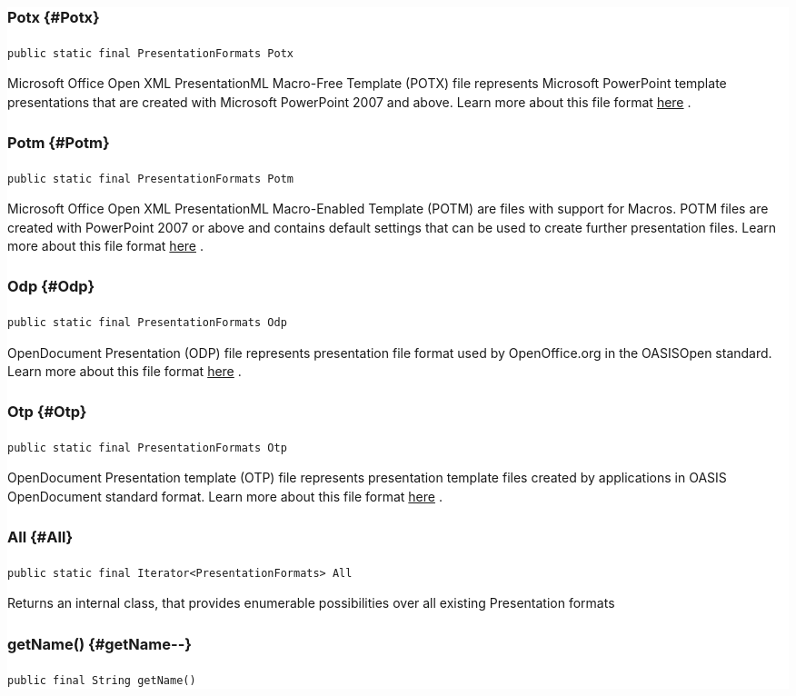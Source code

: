 
[here]: https://wiki.fileformat.com/presentation/pot

### Potx {#Potx}
```
public static final PresentationFormats Potx
```


Microsoft Office Open XML PresentationML Macro-Free Template (POTX) file represents Microsoft PowerPoint template presentations that are created with Microsoft PowerPoint 2007 and above. Learn more about this file format  [here][] .


[here]: https://wiki.fileformat.com/presentation/potx

### Potm {#Potm}
```
public static final PresentationFormats Potm
```


Microsoft Office Open XML PresentationML Macro-Enabled Template (POTM) are files with support for Macros. POTM files are created with PowerPoint 2007 or above and contains default settings that can be used to create further presentation files. Learn more about this file format  [here][] .


[here]: https://wiki.fileformat.com/presentation/potm

### Odp {#Odp}
```
public static final PresentationFormats Odp
```


OpenDocument Presentation (ODP) file represents presentation file format used by OpenOffice.org in the OASISOpen standard. Learn more about this file format  [here][] .


[here]: https://wiki.fileformat.com/presentation/odp

### Otp {#Otp}
```
public static final PresentationFormats Otp
```


OpenDocument Presentation template (OTP) file represents presentation template files created by applications in OASIS OpenDocument standard format. Learn more about this file format  [here][] .


[here]: https://wiki.fileformat.com/presentation/otp

### All {#All}
```
public static final Iterator<PresentationFormats> All
```


Returns an internal class, that provides enumerable possibilities over all existing Presentation formats

### getName() {#getName--}
```
public final String getName()
```


[here]: https://wiki.fileformat.com/presentation/ppt
[here]: https://wiki.fileformat.com/presentation/pptx
[here]: https://wiki.fileformat.com/presentation/pptm
[here]: https://wiki.fileformat.com/presentation/pps
[here]: https://wiki.fileformat.com/presentation/ppsx
[here]: https://wiki.fileformat.com/presentation/ppsm